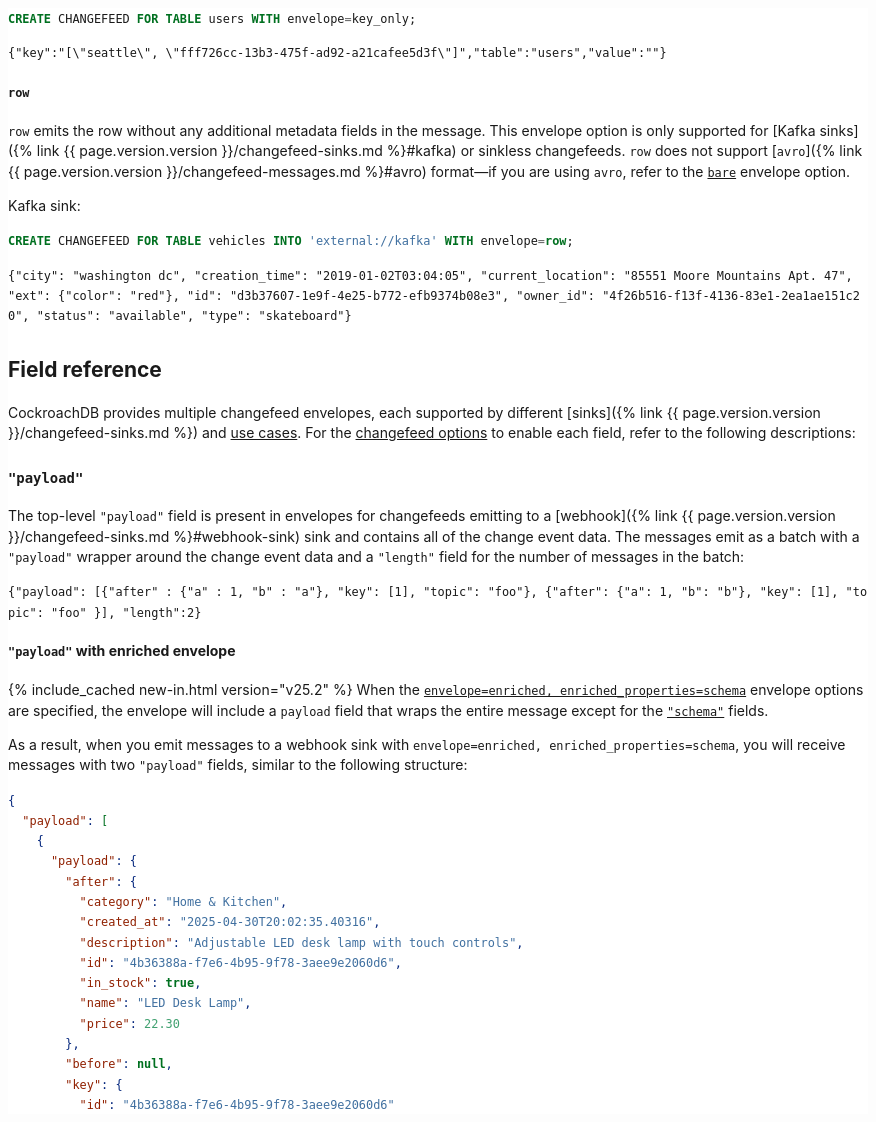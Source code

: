 ~~~sql
CREATE CHANGEFEED FOR TABLE users WITH envelope=key_only;
~~~
~~~
{"key":"[\"seattle\", \"fff726cc-13b3-475f-ad92-a21cafee5d3f\"]","table":"users","value":""}
~~~

#### `row`

`row` emits the row without any additional metadata fields in the message. This envelope option is only supported for [Kafka sinks]({% link {{ page.version.version }}/changefeed-sinks.md %}#kafka) or sinkless changefeeds. `row` does not support [`avro`]({% link {{ page.version.version }}/changefeed-messages.md %}#avro) format—if you are using `avro`, refer to the [`bare`](#bare) envelope option.

Kafka sink:

~~~sql
CREATE CHANGEFEED FOR TABLE vehicles INTO 'external://kafka' WITH envelope=row;
~~~
~~~
{"city": "washington dc", "creation_time": "2019-01-02T03:04:05", "current_location": "85551 Moore Mountains Apt. 47", "ext": {"color": "red"}, "id": "d3b37607-1e9f-4e25-b772-efb9374b08e3", "owner_id": "4f26b516-f13f-4136-83e1-2ea1ae151c20", "status": "available", "type": "skateboard"}
~~~

## Field reference

CockroachDB provides multiple changefeed envelopes, each supported by different [sinks]({% link {{ page.version.version }}/changefeed-sinks.md %}) and [use cases](#use-cases). For the [changefeed options](#option-reference) to enable each field, refer to the following descriptions:

### `"payload"`

The top-level `"payload"` field is present in envelopes for changefeeds emitting to a [webhook]({% link {{ page.version.version }}/changefeed-sinks.md %}#webhook-sink) sink and contains all of the change event data. The messages emit as a batch with a `"payload"` wrapper around the change event data and a `"length"` field for the number of messages in the batch:

~~~
{"payload": [{"after" : {"a" : 1, "b" : "a"}, "key": [1], "topic": "foo"}, {"after": {"a": 1, "b": "b"}, "key": [1], "topic": "foo" }], "length":2}
~~~

#### `"payload"` with enriched envelope

{% include_cached new-in.html version="v25.2" %} When the [`envelope=enriched, enriched_properties=schema`](#enriched-properties-option) envelope options are specified, the envelope will include a `payload` field that wraps the entire message except for the [`"schema"`](#schema) fields.

As a result, when you emit messages to a webhook sink with `envelope=enriched, enriched_properties=schema`, you will receive messages with two `"payload"` fields, similar to the following structure:

~~~json
{
  "payload": [
    {
      "payload": {
        "after": {
          "category": "Home & Kitchen",
          "created_at": "2025-04-30T20:02:35.40316",
          "description": "Adjustable LED desk lamp with touch controls",
          "id": "4b36388a-f7e6-4b95-9f78-3aee9e2060d6",
          "in_stock": true,
          "name": "LED Desk Lamp",
          "price": 22.30
        },
        "before": null,
        "key": {
          "id": "4b36388a-f7e6-4b95-9f78-3aee9e2060d6"
~~~
